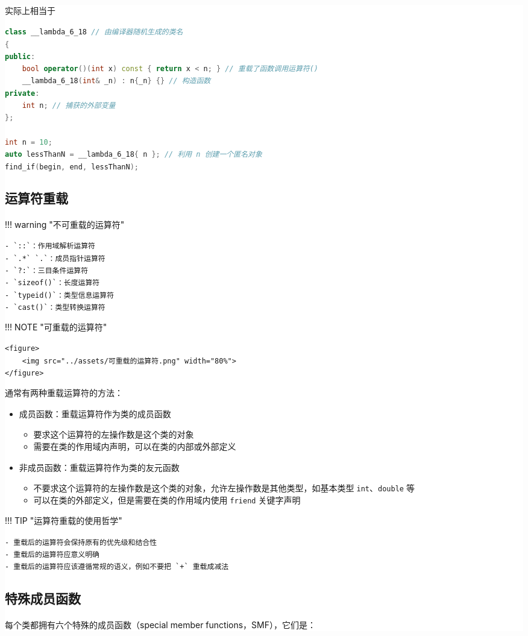 实际上相当于

```cpp hl_lines="11"
class __lambda_6_18 // 由编译器随机生成的类名
{
public:
    bool operator()(int x) const { return x < n; } // 重载了函数调用运算符()
    __lambda_6_18(int& _n) : n{_n} {} // 构造函数
private:
    int n; // 捕获的外部变量
};

int n = 10;
auto lessThanN = __lambda_6_18{ n }; // 利用 n 创建一个匿名对象
find_if(begin, end, lessThanN);
```

## 运算符重载

!!! warning "不可重载的运算符"

    - `::`：作用域解析运算符
    - `.*` `.`：成员指针运算符
    - `?:`：三目条件运算符
    - `sizeof()`：长度运算符
    - `typeid()`：类型信息运算符
    - `cast()`：类型转换运算符

!!! NOTE "可重载的运算符"

    <figure>
        <img src="../assets/可重载的运算符.png" width="80%">
    </figure>

通常有两种重载运算符的方法：

- 成员函数：重载运算符作为类的成员函数

    - 要求这个运算符的左操作数是这个类的对象
    - 需要在类的作用域内声明，可以在类的内部或外部定义

- 非成员函数：重载运算符作为类的友元函数

    - 不要求这个运算符的左操作数是这个类的对象，允许左操作数是其他类型，如基本类型 `int`、`double` 等
    - 可以在类的外部定义，但是需要在类的作用域内使用 `friend` 关键字声明

!!! TIP "运算符重载的使用哲学"

    - 重载后的运算符会保持原有的优先级和结合性
    - 重载后的运算符应意义明确
    - 重载后的运算符应该遵循常规的语义，例如不要把 `+` 重载成减法

## 特殊成员函数

每个类都拥有六个特殊的成员函数（special member functions，SMF），它们是：
